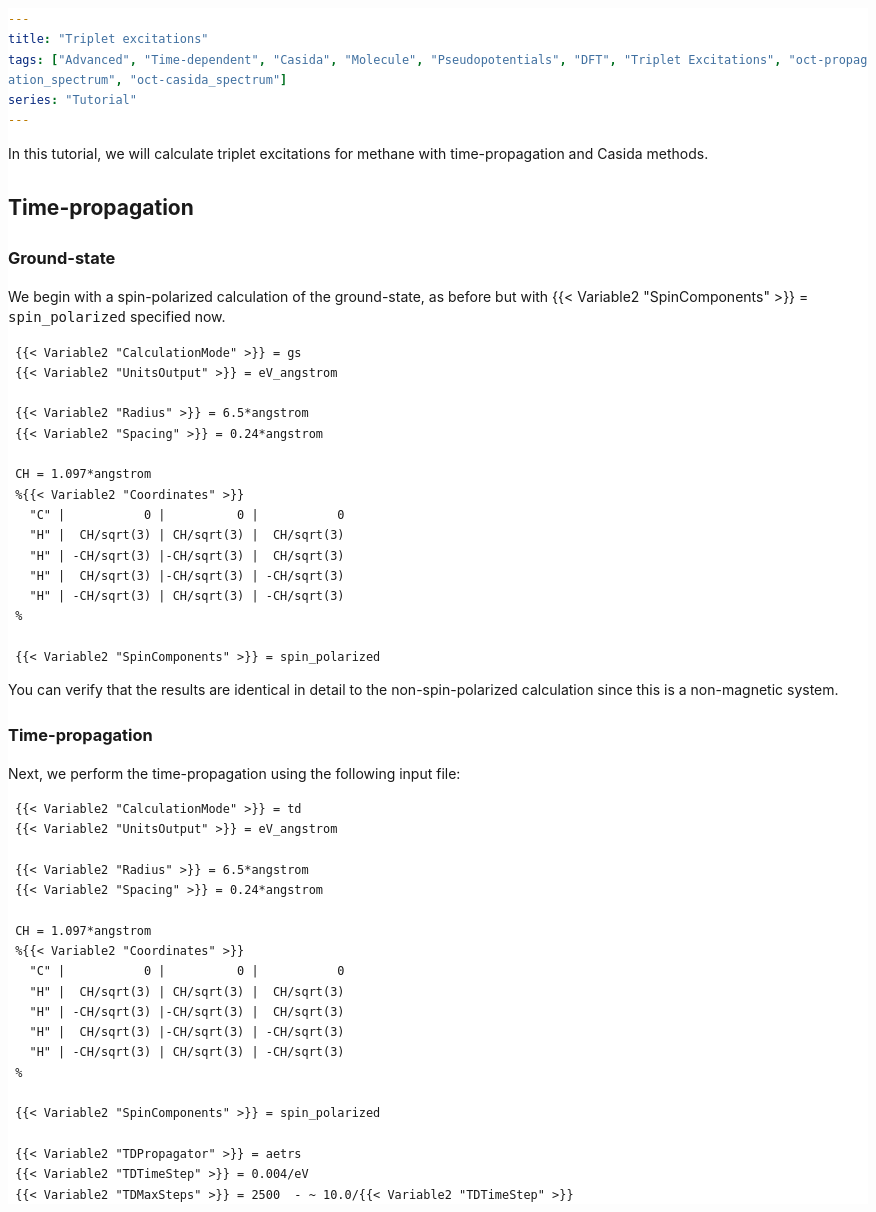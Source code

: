 ```yaml
---
title: "Triplet excitations"
tags: ["Advanced", "Time-dependent", "Casida", "Molecule", "Pseudopotentials", "DFT", "Triplet Excitations", "oct-propagation_spectrum", "oct-casida_spectrum"]
series: "Tutorial"
---
```



In this tutorial, we will calculate triplet excitations for methane with time-propagation and Casida methods.

##  Time-propagation  

###  Ground-state  
We begin with a spin-polarized calculation of the ground-state, as before but with {{< Variable2 "SpinComponents" >}} = <tt>spin_polarized</tt> specified now.

```text
 {{< Variable2 "CalculationMode" >}} = gs
 {{< Variable2 "UnitsOutput" >}} = eV_angstrom
 
 {{< Variable2 "Radius" >}} = 6.5*angstrom
 {{< Variable2 "Spacing" >}} = 0.24*angstrom
 
 CH = 1.097*angstrom
 %{{< Variable2 "Coordinates" >}}
   "C" |           0 |          0 |           0
   "H" |  CH/sqrt(3) | CH/sqrt(3) |  CH/sqrt(3)
   "H" | -CH/sqrt(3) |-CH/sqrt(3) |  CH/sqrt(3)
   "H" |  CH/sqrt(3) |-CH/sqrt(3) | -CH/sqrt(3)
   "H" | -CH/sqrt(3) | CH/sqrt(3) | -CH/sqrt(3)
 %
 
 {{< Variable2 "SpinComponents" >}} = spin_polarized
```

You can verify that the results are identical in detail to the non-spin-polarized calculation since this is a non-magnetic system.

###  Time-propagation  

Next, we perform the time-propagation using the following input file:

```text
 {{< Variable2 "CalculationMode" >}} = td
 {{< Variable2 "UnitsOutput" >}} = eV_angstrom
 
 {{< Variable2 "Radius" >}} = 6.5*angstrom
 {{< Variable2 "Spacing" >}} = 0.24*angstrom
 
 CH = 1.097*angstrom
 %{{< Variable2 "Coordinates" >}}
   "C" |           0 |          0 |           0
   "H" |  CH/sqrt(3) | CH/sqrt(3) |  CH/sqrt(3)
   "H" | -CH/sqrt(3) |-CH/sqrt(3) |  CH/sqrt(3)
   "H" |  CH/sqrt(3) |-CH/sqrt(3) | -CH/sqrt(3)
   "H" | -CH/sqrt(3) | CH/sqrt(3) | -CH/sqrt(3)
 %
 
 {{< Variable2 "SpinComponents" >}} = spin_polarized
 
 {{< Variable2 "TDPropagator" >}} = aetrs
 {{< Variable2 "TDTimeStep" >}} = 0.004/eV
 {{< Variable2 "TDMaxSteps" >}} = 2500  - ~ 10.0/{{< Variable2 "TDTimeStep" >}}
```

[^footnote-1]: {{< Article title="On the use of Neumann's principle for the calculation of the polarizability tensor of nanostructures" authors="M.J.T. Oliveira, A. Castro, M.A.L. Marques, and A. Rubio" journal="J. Nanoscience and Nanotechnology" volume="8" pages="1-7" year="2008" doi="10.1166/jnn.2008.142" arxiv="0710.2624v1" >}}